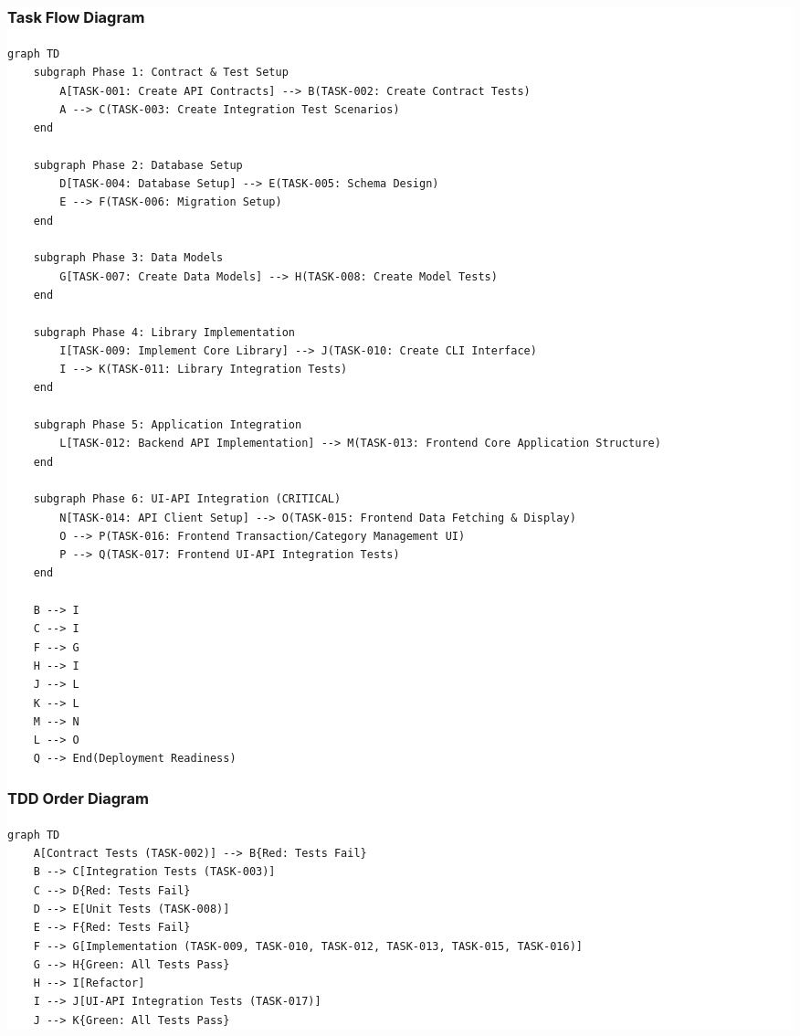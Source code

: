 ### Task Flow Diagram
```mermaid
graph TD
    subgraph Phase 1: Contract & Test Setup
        A[TASK-001: Create API Contracts] --> B(TASK-002: Create Contract Tests)
        A --> C(TASK-003: Create Integration Test Scenarios)
    end

    subgraph Phase 2: Database Setup
        D[TASK-004: Database Setup] --> E(TASK-005: Schema Design)
        E --> F(TASK-006: Migration Setup)
    end

    subgraph Phase 3: Data Models
        G[TASK-007: Create Data Models] --> H(TASK-008: Create Model Tests)
    end

    subgraph Phase 4: Library Implementation
        I[TASK-009: Implement Core Library] --> J(TASK-010: Create CLI Interface)
        I --> K(TASK-011: Library Integration Tests)
    end

    subgraph Phase 5: Application Integration
        L[TASK-012: Backend API Implementation] --> M(TASK-013: Frontend Core Application Structure)
    end

    subgraph Phase 6: UI-API Integration (CRITICAL)
        N[TASK-014: API Client Setup] --> O(TASK-015: Frontend Data Fetching & Display)
        O --> P(TASK-016: Frontend Transaction/Category Management UI)
        P --> Q(TASK-017: Frontend UI-API Integration Tests)
    end

    B --> I
    C --> I
    F --> G
    H --> I
    J --> L
    K --> L
    M --> N
    L --> O
    Q --> End(Deployment Readiness)
```

### TDD Order Diagram
```mermaid
graph TD
    A[Contract Tests (TASK-002)] --> B{Red: Tests Fail}
    B --> C[Integration Tests (TASK-003)]
    C --> D{Red: Tests Fail}
    D --> E[Unit Tests (TASK-008)]
    E --> F{Red: Tests Fail}
    F --> G[Implementation (TASK-009, TASK-010, TASK-012, TASK-013, TASK-015, TASK-016)]
    G --> H{Green: All Tests Pass}
    H --> I[Refactor]
    I --> J[UI-API Integration Tests (TASK-017)]
    J --> K{Green: All Tests Pass}
```
